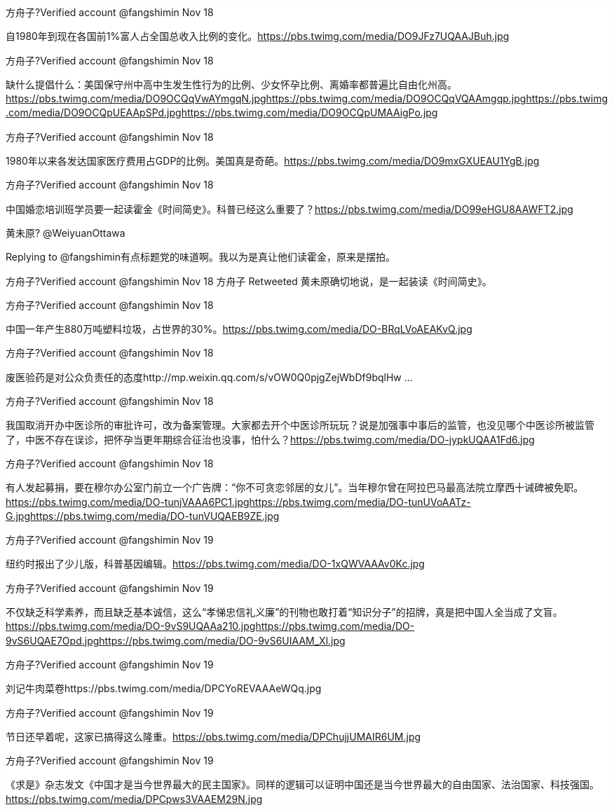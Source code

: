 方舟子?Verified account @fangshimin Nov 18

自1980年到现在各国前1%富人占全国总收入比例的变化。https://pbs.twimg.com/media/DO9JFz7UQAAJBuh.jpg

方舟子?Verified account @fangshimin Nov 18

缺什么提倡什么：美国保守州中高中生发生性行为的比例、少女怀孕比例、离婚率都普遍比自由化州高。https://pbs.twimg.com/media/DO9OCQqVwAYmgqN.jpghttps://pbs.twimg.com/media/DO9OCQqVQAAmgqp.jpghttps://pbs.twimg.com/media/DO9OCQpUEAApSPd.jpghttps://pbs.twimg.com/media/DO9OCQpUMAAigPo.jpg

方舟子?Verified account @fangshimin Nov 18

1980年以来各发达国家医疗费用占GDP的比例。美国真是奇葩。https://pbs.twimg.com/media/DO9mxGXUEAU1YgB.jpg

方舟子?Verified account @fangshimin Nov 18

中国婚恋培训班学员要一起读霍金《时间简史》。科普已经这么重要了？https://pbs.twimg.com/media/DO99eHGU8AAWFT2.jpg

黄未原? @WeiyuanOttawa

Replying to @fangshimin有点标题党的味道啊。我以为是真让他们读霍金，原来是摆拍。

方舟子?Verified account @fangshimin Nov 18 方舟子 Retweeted 黄未原确切地说，是一起装读《时间简史》。

方舟子?Verified account @fangshimin Nov 18

中国一年产生880万吨塑料垃圾，占世界的30%。https://pbs.twimg.com/media/DO-BRqLVoAEAKvQ.jpg

方舟子?Verified account @fangshimin Nov 18

废医验药是对公众负责任的态度http://mp.weixin.qq.com/s/vOW0Q0pjgZejWbDf9bqlHw …

方舟子?Verified account @fangshimin Nov 18

我国取消开办中医诊所的审批许可，改为备案管理。大家都去开个中医诊所玩玩？说是加强事中事后的监管，也没见哪个中医诊所被监管了，中医不存在误诊，把怀孕当更年期综合征治也没事，怕什么？https://pbs.twimg.com/media/DO-jypkUQAA1Fd6.jpg

方舟子?Verified account @fangshimin Nov 18

有人发起募捐，要在穆尔办公室门前立一个广告牌：“你不可贪恋邻居的女儿”。当年穆尔曾在阿拉巴马最高法院立摩西十诫碑被免职。https://pbs.twimg.com/media/DO-tunjVAAA6PC1.jpghttps://pbs.twimg.com/media/DO-tunUVoAATz-G.jpghttps://pbs.twimg.com/media/DO-tunVUQAEB9ZE.jpg

方舟子?Verified account @fangshimin Nov 19

纽约时报出了少儿版，科普基因编辑。https://pbs.twimg.com/media/DO-1xQWVAAAv0Kc.jpg

方舟子?Verified account @fangshimin Nov 19

不仅缺乏科学素养，而且缺乏基本诚信，这么“孝悌忠信礼义廉”的刊物也敢打着“知识分子”的招牌，真是把中国人全当成了文盲。https://pbs.twimg.com/media/DO-9vS9UQAAa210.jpghttps://pbs.twimg.com/media/DO-9vS6UQAE7Opd.jpghttps://pbs.twimg.com/media/DO-9vS6UIAAM_Xl.jpg

方舟子?Verified account @fangshimin Nov 19

刘记牛肉菜卷https://pbs.twimg.com/media/DPCYoREVAAAeWQq.jpg

方舟子?Verified account @fangshimin Nov 19

节日还早着呢，这家已搞得这么隆重。https://pbs.twimg.com/media/DPChujjUMAIR6UM.jpg

方舟子?Verified account @fangshimin Nov 19

《求是》杂志发文《中国才是当今世界最大的民主国家》。同样的逻辑可以证明中国还是当今世界最大的自由国家、法治国家、科技强国。https://pbs.twimg.com/media/DPCpws3VAAEM29N.jpg
